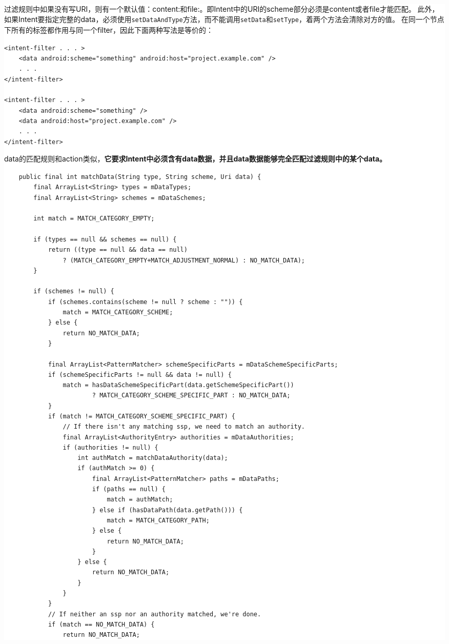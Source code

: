 过滤规则中如果没有写URI，则有一个默认值：content:和file:。即Intent中的URI的scheme部分必须是content或者file才能匹配。 此外，如果Intent要指定完整的data，必须使用`setDataAndType`方法，而不能调用`setData`和`setType`，着两个方法会清除对方的值。 在同一个节点下所有的标签都作用与同一个filter，因此下面两种写法是等价的：

```
<intent-filter . . . >
    <data android:scheme="something" android:host="project.example.com" />
    . . .
</intent-filter>

<intent-filter . . . >
    <data android:scheme="something" />
    <data android:host="project.example.com" />
    . . .
</intent-filter>
```

data的匹配规则和action类似，**它要求Intent中必须含有data数据，并且data数据能够完全匹配过滤规则中的某个data。**

```
    public final int matchData(String type, String scheme, Uri data) {
        final ArrayList<String> types = mDataTypes;
        final ArrayList<String> schemes = mDataSchemes;

        int match = MATCH_CATEGORY_EMPTY;

        if (types == null && schemes == null) {
            return ((type == null && data == null)
                ? (MATCH_CATEGORY_EMPTY+MATCH_ADJUSTMENT_NORMAL) : NO_MATCH_DATA);
        }

        if (schemes != null) {
            if (schemes.contains(scheme != null ? scheme : "")) {
                match = MATCH_CATEGORY_SCHEME;
            } else {
                return NO_MATCH_DATA;
            }

            final ArrayList<PatternMatcher> schemeSpecificParts = mDataSchemeSpecificParts;
            if (schemeSpecificParts != null && data != null) {
                match = hasDataSchemeSpecificPart(data.getSchemeSpecificPart())
                        ? MATCH_CATEGORY_SCHEME_SPECIFIC_PART : NO_MATCH_DATA;
            }
            if (match != MATCH_CATEGORY_SCHEME_SPECIFIC_PART) {
                // If there isn't any matching ssp, we need to match an authority.
                final ArrayList<AuthorityEntry> authorities = mDataAuthorities;
                if (authorities != null) {
                    int authMatch = matchDataAuthority(data);
                    if (authMatch >= 0) {
                        final ArrayList<PatternMatcher> paths = mDataPaths;
                        if (paths == null) {
                            match = authMatch;
                        } else if (hasDataPath(data.getPath())) {
                            match = MATCH_CATEGORY_PATH;
                        } else {
                            return NO_MATCH_DATA;
                        }
                    } else {
                        return NO_MATCH_DATA;
                    }
                }
            }
            // If neither an ssp nor an authority matched, we're done.
            if (match == NO_MATCH_DATA) {
                return NO_MATCH_DATA;
```